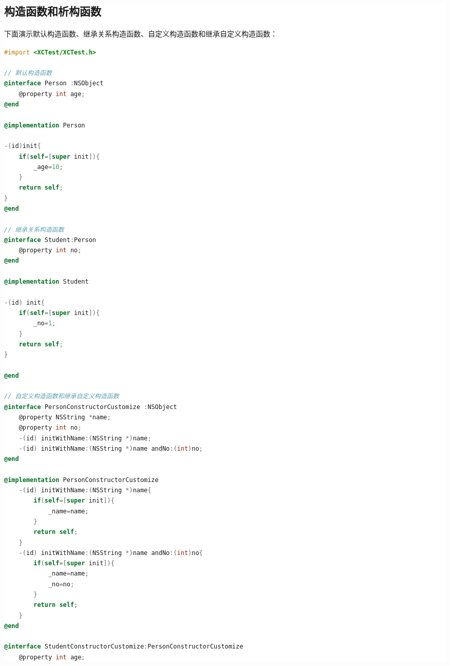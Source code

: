 ## 构造函数和析构函数

下面演示默认构造函数、继承关系构造函数、自定义构造函数和继承自定义构造函数：

```objective-c
#import <XCTest/XCTest.h>

// 默认构造函数
@interface Person :NSObject
    @property int age;
@end

@implementation Person

-(id)init{
    if(self=[super init]){
        _age=10;
    }
    return self;
}
@end

// 继承关系构造函数
@interface Student:Person
    @property int no;
@end

@implementation Student

-(id) init{
    if(self=[super init]){
        _no=1;
    }
    return self;
}

@end

// 自定义构造函数和继承自定义构造函数
@interface PersonConstructorCustomize :NSObject
    @property NSString *name;
    @property int no;
    -(id) initWithName:(NSString *)name;
    -(id) initWithName:(NSString *)name andNo:(int)no;
@end

@implementation PersonConstructorCustomize
    -(id) initWithName:(NSString *)name{
        if(self=[super init]){
            _name=name;
        }
        return self;
    }
    -(id) initWithName:(NSString *)name andNo:(int)no{
        if(self=[super init]){
            _name=name;
            _no=no;
        }
        return self;
    }
@end

@interface StudentConstructorCustomize:PersonConstructorCustomize
    @property int age;
```